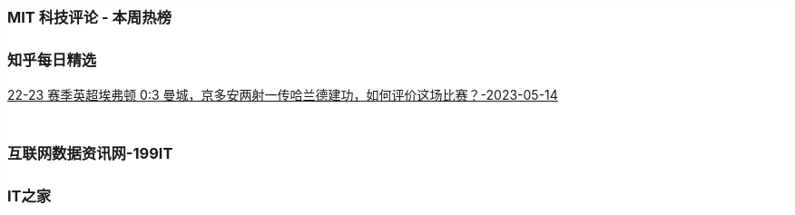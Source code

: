 



###  MIT 科技评论 - 本周热榜







###  知乎每日精选

<a target=_blank rel=nofollow href="http://www.zhihu.com/question/600954739/answer/3027934847?utm_campaign=rss&utm_medium=rss&utm_source=rss&utm_content=title" >22-23 赛季英超埃弗顿 0:3 曼城，京多安两射一传哈兰德建功，如何评价这场比赛？-2023-05-14</a><br/><br/>







###  互联网数据资讯网-199IT







###  IT之家
